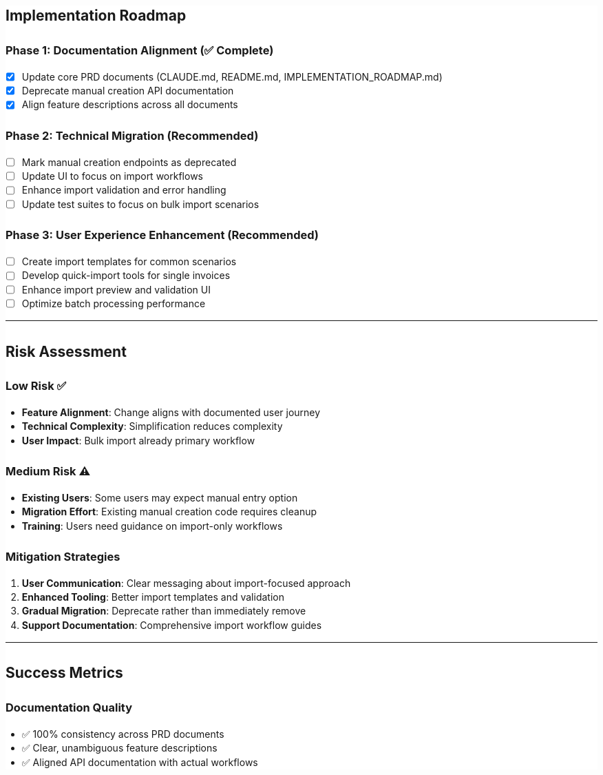 
## Implementation Roadmap

### Phase 1: Documentation Alignment (✅ Complete)
- [x] Update core PRD documents (CLAUDE.md, README.md, IMPLEMENTATION_ROADMAP.md)
- [x] Deprecate manual creation API documentation
- [x] Align feature descriptions across all documents

### Phase 2: Technical Migration (Recommended)
- [ ] Mark manual creation endpoints as deprecated
- [ ] Update UI to focus on import workflows
- [ ] Enhance import validation and error handling
- [ ] Update test suites to focus on bulk import scenarios

### Phase 3: User Experience Enhancement (Recommended)
- [ ] Create import templates for common scenarios
- [ ] Develop quick-import tools for single invoices
- [ ] Enhance import preview and validation UI
- [ ] Optimize batch processing performance

---

## Risk Assessment

### Low Risk ✅
- **Feature Alignment**: Change aligns with documented user journey
- **Technical Complexity**: Simplification reduces complexity
- **User Impact**: Bulk import already primary workflow

### Medium Risk ⚠️
- **Existing Users**: Some users may expect manual entry option
- **Migration Effort**: Existing manual creation code requires cleanup
- **Training**: Users need guidance on import-only workflows

### Mitigation Strategies
1. **User Communication**: Clear messaging about import-focused approach
2. **Enhanced Tooling**: Better import templates and validation
3. **Gradual Migration**: Deprecate rather than immediately remove
4. **Support Documentation**: Comprehensive import workflow guides

---

## Success Metrics

### Documentation Quality
- ✅ 100% consistency across PRD documents
- ✅ Clear, unambiguous feature descriptions
- ✅ Aligned API documentation with actual workflows
